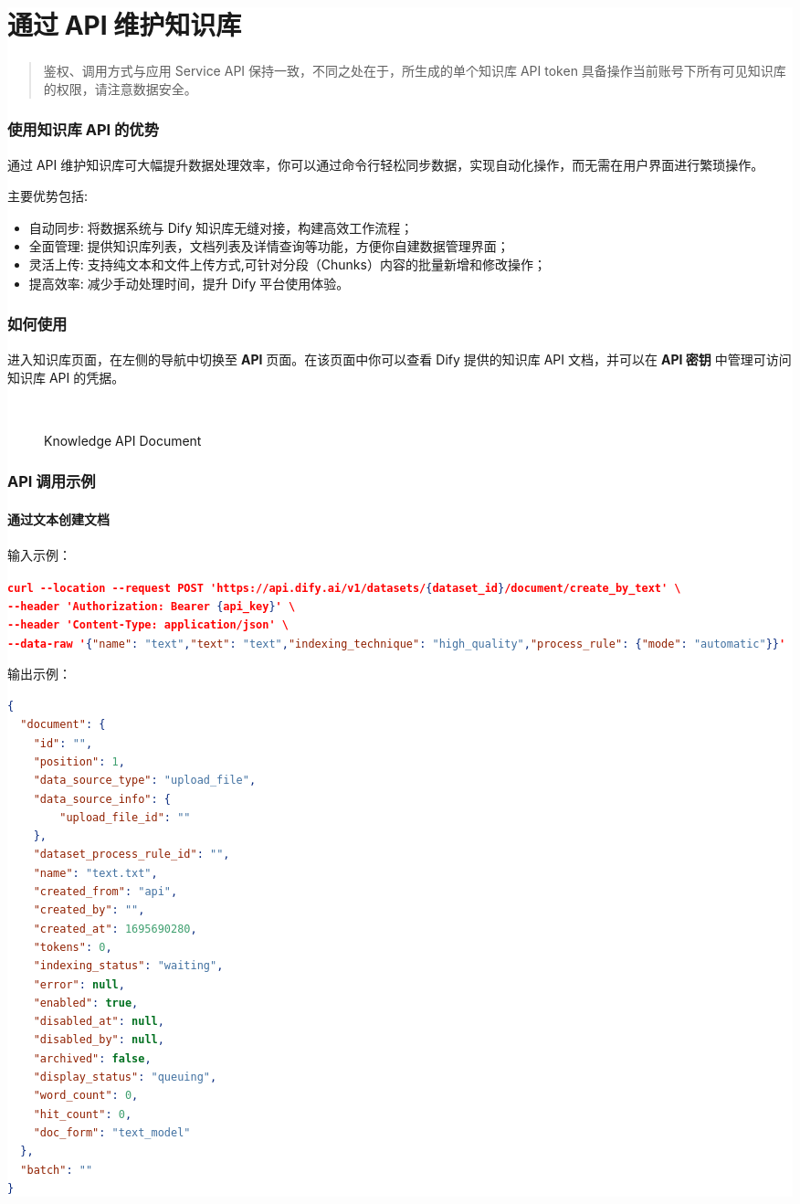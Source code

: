 # 通过 API 维护知识库

> 鉴权、调用方式与应用 Service API 保持一致，不同之处在于，所生成的单个知识库 API token 具备操作当前账号下所有可见知识库的权限，请注意数据安全。

### 使用知识库 API 的优势

通过 API 维护知识库可大幅提升数据处理效率，你可以通过命令行轻松同步数据，实现自动化操作，而无需在用户界面进行繁琐操作。

主要优势包括:

* 自动同步: 将数据系统与 Dify 知识库无缝对接，构建高效工作流程；
* 全面管理: 提供知识库列表，文档列表及详情查询等功能，方便你自建数据管理界面；
* 灵活上传: 支持纯文本和文件上传方式,可针对分段（Chunks）内容的批量新增和修改操作；
* 提高效率: 减少手动处理时间，提升 Dify 平台使用体验。

### 如何使用

进入知识库页面，在左侧的导航中切换至 **API** 页面。在该页面中你可以查看 Dify 提供的知识库 API 文档，并可以在 **API 密钥** 中管理可访问知识库 API 的凭据。

<figure><img src="../../.gitbook/assets/dataset-api-token.png" alt=""><figcaption><p>Knowledge API Document</p></figcaption></figure>

### API 调用示例

#### 通过文本创建文档

输入示例：

```json
curl --location --request POST 'https://api.dify.ai/v1/datasets/{dataset_id}/document/create_by_text' \
--header 'Authorization: Bearer {api_key}' \
--header 'Content-Type: application/json' \
--data-raw '{"name": "text","text": "text","indexing_technique": "high_quality","process_rule": {"mode": "automatic"}}'
```

输出示例：

```json
{
  "document": {
    "id": "",
    "position": 1,
    "data_source_type": "upload_file",
    "data_source_info": {
        "upload_file_id": ""
    },
    "dataset_process_rule_id": "",
    "name": "text.txt",
    "created_from": "api",
    "created_by": "",
    "created_at": 1695690280,
    "tokens": 0,
    "indexing_status": "waiting",
    "error": null,
    "enabled": true,
    "disabled_at": null,
    "disabled_by": null,
    "archived": false,
    "display_status": "queuing",
    "word_count": 0,
    "hit_count": 0,
    "doc_form": "text_model"
  },
  "batch": ""
}
```